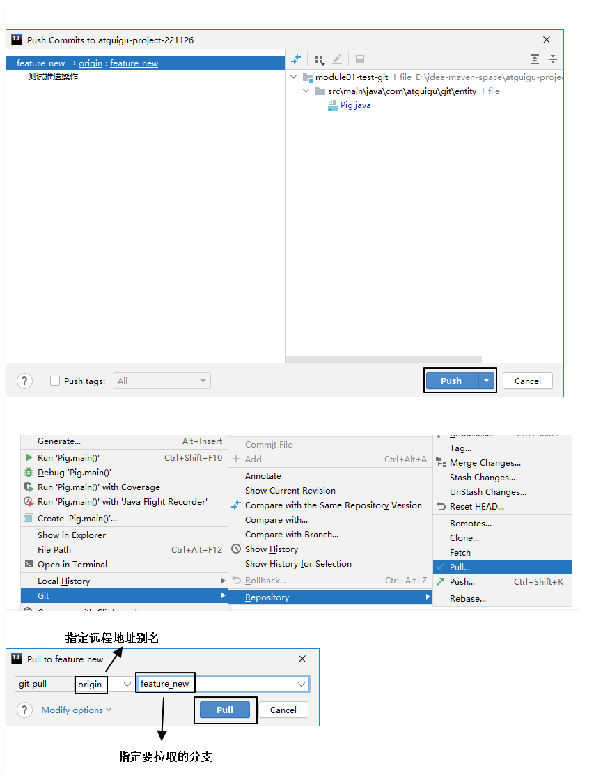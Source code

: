 <br/>

![images](./images/img121.png)

<br/>

![images](./images/img122.png)

![images](./images/img123.png)
